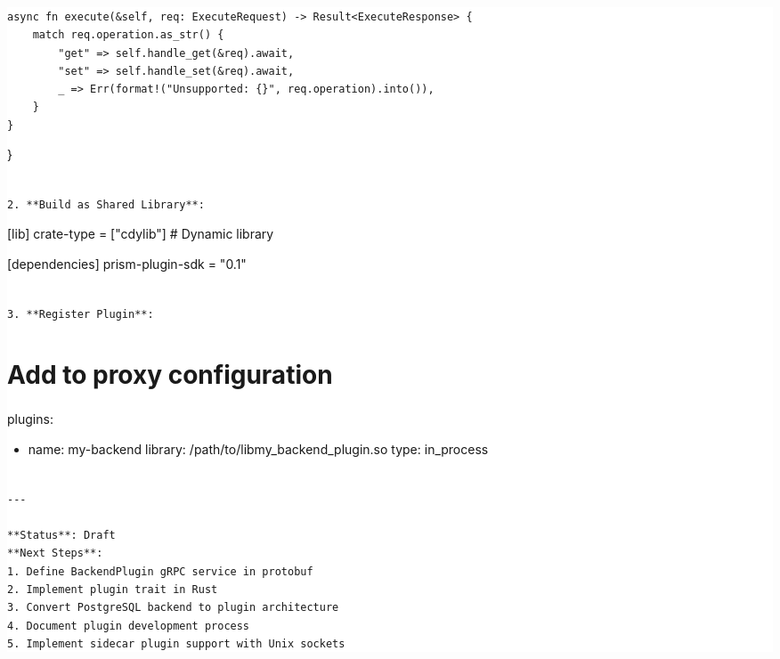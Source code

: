     async fn execute(&self, req: ExecuteRequest) -> Result<ExecuteResponse> {
        match req.operation.as_str() {
            "get" => self.handle_get(&req).await,
            "set" => self.handle_set(&req).await,
            _ => Err(format!("Unsupported: {}", req.operation).into()),
        }
    }
}
```text

2. **Build as Shared Library**:

```
[lib]
crate-type = ["cdylib"]  # Dynamic library

[dependencies]
prism-plugin-sdk = "0.1"
```text

3. **Register Plugin**:

```
# Add to proxy configuration
plugins:
  - name: my-backend
    library: /path/to/libmy_backend_plugin.so
    type: in_process
```text

---

**Status**: Draft
**Next Steps**:
1. Define BackendPlugin gRPC service in protobuf
2. Implement plugin trait in Rust
3. Convert PostgreSQL backend to plugin architecture
4. Document plugin development process
5. Implement sidecar plugin support with Unix sockets

```